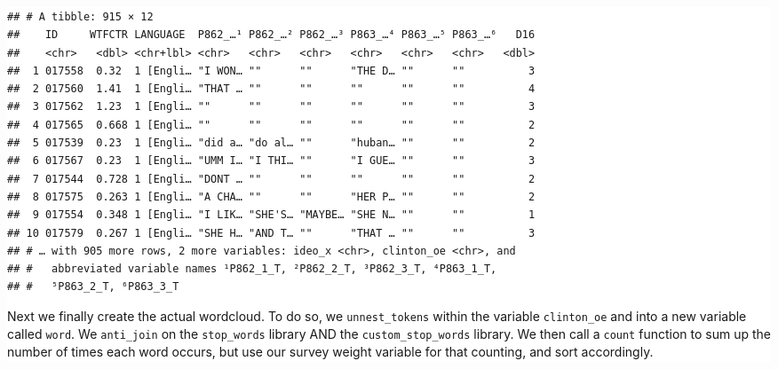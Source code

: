     ## # A tibble: 915 × 12
    ##    ID     WTFCTR LANGUAGE  P862_…¹ P862_…² P862_…³ P863_…⁴ P863_…⁵ P863_…⁶   D16
    ##    <chr>   <dbl> <chr+lbl> <chr>   <chr>   <chr>   <chr>   <chr>   <chr>   <dbl>
    ##  1 017558  0.32  1 [Engli… "I WON… ""      ""      "THE D… ""      ""          3
    ##  2 017560  1.41  1 [Engli… "THAT … ""      ""      ""      ""      ""          4
    ##  3 017562  1.23  1 [Engli… ""      ""      ""      ""      ""      ""          3
    ##  4 017565  0.668 1 [Engli… ""      ""      ""      ""      ""      ""          2
    ##  5 017539  0.23  1 [Engli… "did a… "do al… ""      "huban… ""      ""          2
    ##  6 017567  0.23  1 [Engli… "UMM I… "I THI… ""      "I GUE… ""      ""          3
    ##  7 017544  0.728 1 [Engli… "DONT … ""      ""      ""      ""      ""          2
    ##  8 017575  0.263 1 [Engli… "A CHA… ""      ""      "HER P… ""      ""          2
    ##  9 017554  0.348 1 [Engli… "I LIK… "SHE'S… "MAYBE… "SHE N… ""      ""          1
    ## 10 017579  0.267 1 [Engli… "SHE H… "AND T… ""      "THAT … ""      ""          3
    ## # … with 905 more rows, 2 more variables: ideo_x <chr>, clinton_oe <chr>, and
    ## #   abbreviated variable names ¹​P862_1_T, ²​P862_2_T, ³​P862_3_T, ⁴​P863_1_T,
    ## #   ⁵​P863_2_T, ⁶​P863_3_T

Next we finally create the actual wordcloud. To do so, we
`unnest_tokens` within the variable `clinton_oe` and into a new variable
called `word`. We `anti_join` on the `stop_words` library AND the
`custom_stop_words` library. We then call a `count` function to sum up
the number of times each word occurs, but use our survey weight variable
for that counting, and sort accordingly.
